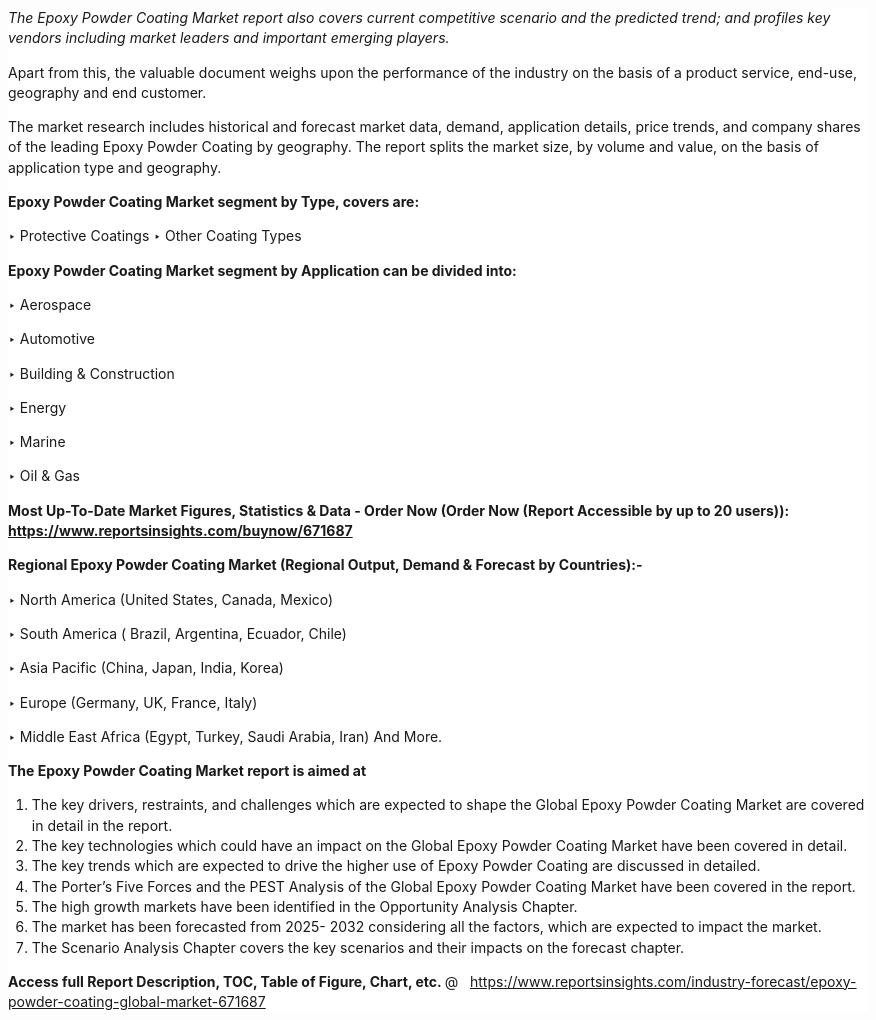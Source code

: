 <em>The Epoxy Powder Coating Market report also covers current competitive scenario and the predicted trend; and profiles key vendors including market leaders and important emerging players.</em>

Apart from this, the valuable document weighs upon the performance of the industry on the basis of a product service, end-use, geography and end customer.

The market research includes historical and forecast market data, demand, application details, price trends, and company shares of the leading Epoxy Powder Coating by geography. The report splits the market size, by volume and value, on the basis of application type and geography.

<strong>Epoxy Powder Coating Market segment by Type, covers are:</strong>

‣ Protective Coatings
‣ Other Coating Types

<strong>Epoxy Powder Coating Market segment by Application can be divided into:</strong>

‣ Aerospace

‣ Automotive

‣ Building & Construction

‣ Energy

‣ Marine

‣ Oil & Gas

<strong>Most Up-To-Date Market Figures, Statistics & Data - Order Now (Order Now (Report Accessible by up to 20 users)): <a href=https://www.reportsinsights.com/buynow/671687>https://www.reportsinsights.com/buynow/671687</a></strong>

<strong>Regional Epoxy Powder Coating Market (Regional Output, Demand &amp; Forecast by Countries):-</strong>

‣ North America (United States, Canada, Mexico)

‣ South America ( Brazil, Argentina, Ecuador, Chile)

‣ Asia Pacific (China, Japan, India, Korea)

‣ Europe (Germany, UK, France, Italy)

‣ Middle East Africa (Egypt, Turkey, Saudi Arabia, Iran) And More.

<strong>The Epoxy Powder Coating Market report is aimed at</strong>
<ol>
  <li>The key drivers, restraints, and challenges which are expected to shape the Global Epoxy Powder Coating Market are covered in detail in the report.</li>
  <li>The key technologies which could have an impact on the Global Epoxy Powder Coating Market have been covered in detail.</li>
  <li>The key trends which are expected to drive the higher use of Epoxy Powder Coating are discussed in detailed.</li>
  <li>The Porter’s Five Forces and the PEST Analysis of the Global Epoxy Powder Coating Market have been covered in the report.</li>
  <li>The high growth markets have been identified in the Opportunity Analysis Chapter.</li>
  <li>The market has been forecasted from 2025- 2032 considering all the factors, which are expected to impact the market.</li>
  <li>The Scenario Analysis Chapter covers the key scenarios and their impacts on the forecast chapter.</li>
</ol>
<strong>Access full Report Description, TOC, Table of Figure, Chart, etc. </strong>@   <a href=https://www.reportsinsights.com/industry-forecast/epoxy-powder-coating-global-market-671687>https://www.reportsinsights.com/industry-forecast/epoxy-powder-coating-global-market-671687</a>
